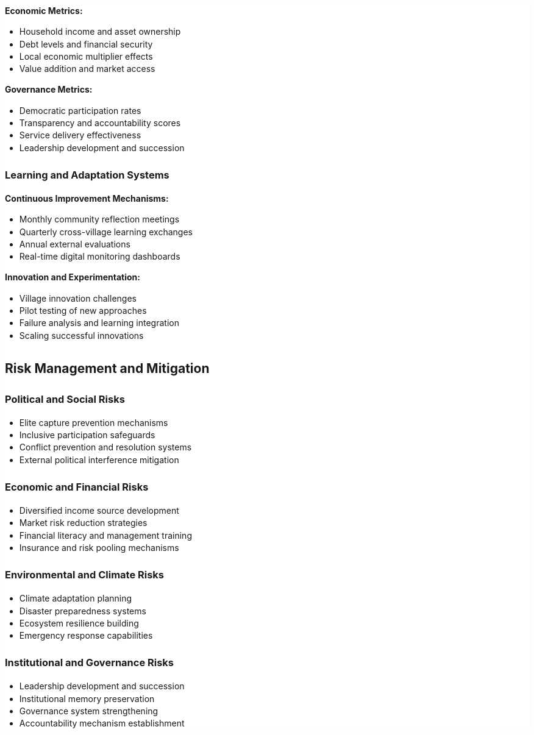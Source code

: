 **Economic Metrics:**
- Household income and asset ownership
- Debt levels and financial security
- Local economic multiplier effects
- Value addition and market access

**Governance Metrics:**
- Democratic participation rates
- Transparency and accountability scores
- Service delivery effectiveness
- Leadership development and succession

### Learning and Adaptation Systems

**Continuous Improvement Mechanisms:**
- Monthly community reflection meetings
- Quarterly cross-village learning exchanges
- Annual external evaluations
- Real-time digital monitoring dashboards

**Innovation and Experimentation:**
- Village innovation challenges
- Pilot testing of new approaches
- Failure analysis and learning integration
- Scaling successful innovations

## Risk Management and Mitigation

### Political and Social Risks
- Elite capture prevention mechanisms
- Inclusive participation safeguards
- Conflict prevention and resolution systems
- External political interference mitigation

### Economic and Financial Risks
- Diversified income source development
- Market risk reduction strategies
- Financial literacy and management training
- Insurance and risk pooling mechanisms

### Environmental and Climate Risks
- Climate adaptation planning
- Disaster preparedness systems
- Ecosystem resilience building
- Emergency response capabilities

### Institutional and Governance Risks
- Leadership development and succession
- Institutional memory preservation
- Governance system strengthening
- Accountability mechanism establishment
